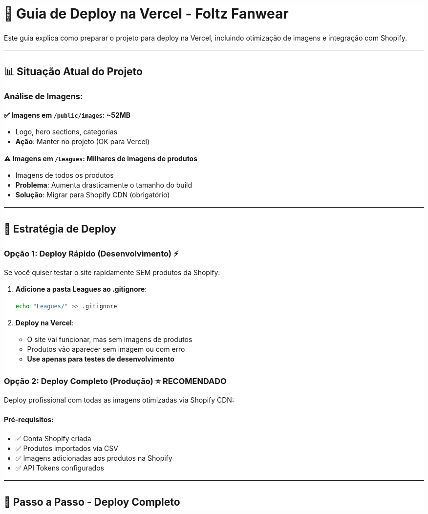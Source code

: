 # 🚀 Guia de Deploy na Vercel - Foltz Fanwear

Este guia explica como preparar o projeto para deploy na Vercel, incluindo otimização de imagens e integração com Shopify.

---

## 📊 Situação Atual do Projeto

### Análise de Imagens:

**✅ Imagens em `/public/images`: ~52MB**
- Logo, hero sections, categorias
- **Ação**: Manter no projeto (OK para Vercel)

**⚠️ Imagens em `/Leagues`: Milhares de imagens de produtos**
- Imagens de todos os produtos
- **Problema**: Aumenta drasticamente o tamanho do build
- **Solução**: Migrar para Shopify CDN (obrigatório)

---

## 🎯 Estratégia de Deploy

### Opção 1: Deploy Rápido (Desenvolvimento) ⚡

Se você quiser testar o site rapidamente SEM produtos da Shopify:

1. **Adicione a pasta Leagues ao .gitignore**:
   ```bash
   echo "Leagues/" >> .gitignore
   ```

2. **Deploy na Vercel**:
   - O site vai funcionar, mas sem imagens de produtos
   - Produtos vão aparecer sem imagem ou com erro
   - **Use apenas para testes de desenvolvimento**

### Opção 2: Deploy Completo (Produção) ⭐ **RECOMENDADO**

Deploy profissional com todas as imagens otimizadas via Shopify CDN:

#### Pré-requisitos:
- ✅ Conta Shopify criada
- ✅ Produtos importados via CSV
- ✅ Imagens adicionadas aos produtos na Shopify
- ✅ API Tokens configurados

---

## 📝 Passo a Passo - Deploy Completo
